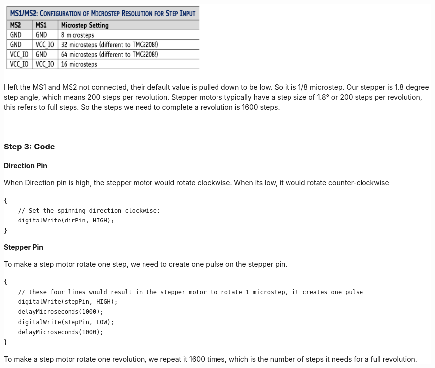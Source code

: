 <img src="images/stepperdriver/ms1ms2.png" alt="microstepping" width=400>

I left the MS1 and MS2 not connected, their default value is pulled down to be low. So it is 1/8 microstep. Our stepper is 1.8 degree step angle, which means 200 steps per revolution. Stepper motors typically have a step size of 1.8° or 200 steps per revolution, this refers to full steps. So the steps we need to complete a revolution is 1600 steps.

<p>&nbsp;</p>

### **Step 3: Code**

**Direction Pin**

When Direction pin is high, the stepper motor would rotate clockwise. When its low, it would rotate counter-clockwise

```
{
    // Set the spinning direction clockwise:
    digitalWrite(dirPin, HIGH);
}
```

**Stepper Pin**

To make a step motor rotate one step, we need to create one pulse on the stepper pin.

```
{
    // these four lines would result in the stepper motor to rotate 1 microstep, it creates one pulse
    digitalWrite(stepPin, HIGH);
    delayMicroseconds(1000);
    digitalWrite(stepPin, LOW);
    delayMicroseconds(1000);
}
```

To make a step motor rotate one revolution, we repeat it 1600 times, which is the number of steps it needs for a full revolution.
